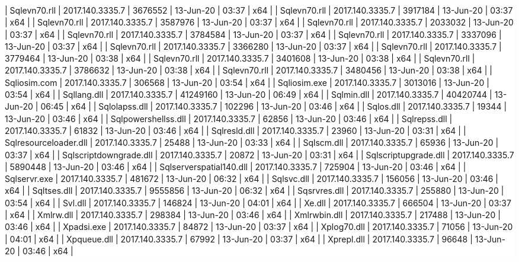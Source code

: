 | Sqlevn70.rll                                 | 2017.140.3335.7 | 3676552   | 13-Jun-20 | 03:37  | x64      |
| Sqlevn70.rll                                 | 2017.140.3335.7 | 3917184   | 13-Jun-20 | 03:37  | x64      |
| Sqlevn70.rll                                 | 2017.140.3335.7 | 3587976   | 13-Jun-20 | 03:37  | x64      |
| Sqlevn70.rll                                 | 2017.140.3335.7 | 2033032   | 13-Jun-20 | 03:37  | x64      |
| Sqlevn70.rll                                 | 2017.140.3335.7 | 3784584   | 13-Jun-20 | 03:37  | x64      |
| Sqlevn70.rll                                 | 2017.140.3335.7 | 3337096   | 13-Jun-20 | 03:37  | x64      |
| Sqlevn70.rll                                 | 2017.140.3335.7 | 3366280   | 13-Jun-20 | 03:37  | x64      |
| Sqlevn70.rll                                 | 2017.140.3335.7 | 3779464   | 13-Jun-20 | 03:38  | x64      |
| Sqlevn70.rll                                 | 2017.140.3335.7 | 3401608   | 13-Jun-20 | 03:38  | x64      |
| Sqlevn70.rll                                 | 2017.140.3335.7 | 3786632   | 13-Jun-20 | 03:38  | x64      |
| Sqlevn70.rll                                 | 2017.140.3335.7 | 3480456   | 13-Jun-20 | 03:38  | x64      |
| Sqliosim.com                                 | 2017.140.3335.7 | 306568    | 13-Jun-20 | 03:54  | x64      |
| Sqliosim.exe                                 | 2017.140.3335.7 | 3013016   | 13-Jun-20 | 03:54  | x64      |
| Sqllang.dll                                  | 2017.140.3335.7 | 41249160  | 13-Jun-20 | 06:49  | x64      |
| Sqlmin.dll                                   | 2017.140.3335.7 | 40420744  | 13-Jun-20 | 06:45  | x64      |
| Sqlolapss.dll                                | 2017.140.3335.7 | 102296    | 13-Jun-20 | 03:46  | x64      |
| Sqlos.dll                                    | 2017.140.3335.7 | 19344     | 13-Jun-20 | 03:46  | x64      |
| Sqlpowershellss.dll                          | 2017.140.3335.7 | 62856     | 13-Jun-20 | 03:46  | x64      |
| Sqlrepss.dll                                 | 2017.140.3335.7 | 61832     | 13-Jun-20 | 03:46  | x64      |
| Sqlresld.dll                                 | 2017.140.3335.7 | 23960     | 13-Jun-20 | 03:31  | x64      |
| Sqlresourceloader.dll                        | 2017.140.3335.7 | 25488     | 13-Jun-20 | 03:33  | x64      |
| Sqlscm.dll                                   | 2017.140.3335.7 | 65936     | 13-Jun-20 | 03:37  | x64      |
| Sqlscriptdowngrade.dll                       | 2017.140.3335.7 | 20872     | 13-Jun-20 | 03:31  | x64      |
| Sqlscriptupgrade.dll                         | 2017.140.3335.7 | 5890448   | 13-Jun-20 | 03:46  | x64      |
| Sqlserverspatial140.dll                      | 2017.140.3335.7 | 725904    | 13-Jun-20 | 03:46  | x64      |
| Sqlservr.exe                                 | 2017.140.3335.7 | 481672    | 13-Jun-20 | 06:32  | x64      |
| Sqlsvc.dll                                   | 2017.140.3335.7 | 156056    | 13-Jun-20 | 03:46  | x64      |
| Sqltses.dll                                  | 2017.140.3335.7 | 9555856   | 13-Jun-20 | 06:32  | x64      |
| Sqsrvres.dll                                 | 2017.140.3335.7 | 255880    | 13-Jun-20 | 03:54  | x64      |
| Svl.dll                                      | 2017.140.3335.7 | 146824    | 13-Jun-20 | 04:01  | x64      |
| Xe.dll                                       | 2017.140.3335.7 | 666504    | 13-Jun-20 | 03:37  | x64      |
| Xmlrw.dll                                    | 2017.140.3335.7 | 298384    | 13-Jun-20 | 03:46  | x64      |
| Xmlrwbin.dll                                 | 2017.140.3335.7 | 217488    | 13-Jun-20 | 03:46  | x64      |
| Xpadsi.exe                                   | 2017.140.3335.7 | 84872     | 13-Jun-20 | 03:37  | x64      |
| Xplog70.dll                                  | 2017.140.3335.7 | 71056     | 13-Jun-20 | 04:01  | x64      |
| Xpqueue.dll                                  | 2017.140.3335.7 | 67992     | 13-Jun-20 | 03:37  | x64      |
| Xprepl.dll                                   | 2017.140.3335.7 | 96648     | 13-Jun-20 | 03:46  | x64      |
